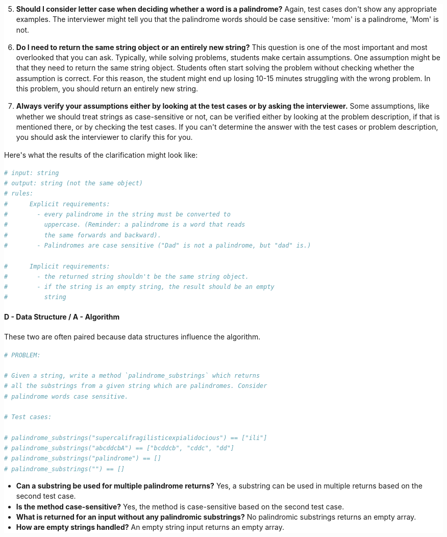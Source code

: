 5. **Should I consider letter case when deciding whether a word is a palindrome?**
Again, test cases don't show any appropriate examples. The interviewer might tell you that the palindrome words should be case sensitive: 'mom' is a palindrome, 'Mom' is not.

6. **Do I need to return the same string object or an entirely new string?**
This question is one of the most important and most overlooked that you can ask. Typically, while solving problems, students make certain assumptions. One assumption might be that they need to return the same string object. Students often start solving the problem without checking whether the assumption is correct. For this reason, the student might end up losing 10-15 minutes struggling with the wrong problem. In this problem, you should return an entirely new string.

7. **Always verify your assumptions either by looking at the test cases or by asking the interviewer.**
Some assumptions, like whether we should treat strings as case-sensitive or not, can be verified either by looking at the problem description, if that is mentioned there, or by checking the test cases. If you can't determine the answer with the test cases or problem description, you should ask the interviewer to clarify this for you.

Here's what the results of the clarification might look like:
```ruby
# input: string
# output: string (not the same object)
# rules:
#      Explicit requirements:
#        - every palindrome in the string must be converted to
#          uppercase. (Reminder: a palindrome is a word that reads
#          the same forwards and backward).
#        - Palindromes are case sensitive ("Dad" is not a palindrome, but "dad" is.)

#      Implicit requirements:
#        - the returned string shouldn't be the same string object.
#        - if the string is an empty string, the result should be an empty
#          string
```

#### D - **D**ata Structure / A - **A**lgorithm
These two are often paired because data structures influence the algorithm.

```ruby
# PROBLEM:

# Given a string, write a method `palindrome_substrings` which returns
# all the substrings from a given string which are palindromes. Consider
# palindrome words case sensitive.

# Test cases:

# palindrome_substrings("supercalifragilisticexpialidocious") == ["ili"]
# palindrome_substrings("abcddcbA") == ["bcddcb", "cddc", "dd"]
# palindrome_substrings("palindrome") == []
# palindrome_substrings("") == []
```

- **Can a substring be used for multiple palindrome returns?**
  Yes, a substring can be used in multiple returns based on the second test case.
- **Is the method case-sensitive?**
  Yes, the method is case-sensitive based on the second test case.
- **What is returned for an input without any palindromic substrings?**
  No palindromic substrings returns an empty array.
- **How are empty strings handled?**
  An empty string input returns an empty array.
